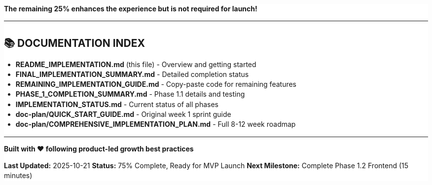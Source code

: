 **The remaining 25% enhances the experience but is not required for launch!**

---

## 📚 DOCUMENTATION INDEX

- **README_IMPLEMENTATION.md** (this file) - Overview and getting started
- **FINAL_IMPLEMENTATION_SUMMARY.md** - Detailed completion status
- **REMAINING_IMPLEMENTATION_GUIDE.md** - Copy-paste code for remaining features
- **PHASE_1_COMPLETION_SUMMARY.md** - Phase 1.1 details and testing
- **IMPLEMENTATION_STATUS.md** - Current status of all phases
- **doc-plan/QUICK_START_GUIDE.md** - Original week 1 sprint guide
- **doc-plan/COMPREHENSIVE_IMPLEMENTATION_PLAN.md** - Full 8-12 week roadmap

---

**Built with ❤️ following product-led growth best practices**

**Last Updated:** 2025-10-21
**Status:** 75% Complete, Ready for MVP Launch
**Next Milestone:** Complete Phase 1.2 Frontend (15 minutes)
